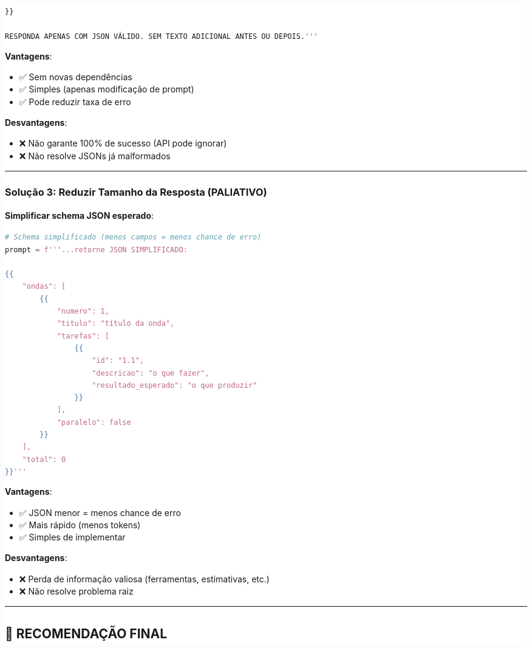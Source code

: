 ```python
}}

RESPONDA APENAS COM JSON VÁLIDO. SEM TEXTO ADICIONAL ANTES OU DEPOIS.'''
```

**Vantagens**:
- ✅ Sem novas dependências
- ✅ Simples (apenas modificação de prompt)
- ✅ Pode reduzir taxa de erro

**Desvantagens**:
- ❌ Não garante 100% de sucesso (API pode ignorar)
- ❌ Não resolve JSONs já malformados

---

### Solução 3: Reduzir Tamanho da Resposta (PALIATIVO)

**Simplificar schema JSON esperado**:
```python
# Schema simplificado (menos campos = menos chance de erro)
prompt = f'''...retorne JSON SIMPLIFICADO:

{{
    "ondas": [
        {{
            "numero": 1,
            "titulo": "título da onda",
            "tarefas": [
                {{
                    "id": "1.1",
                    "descricao": "o que fazer",
                    "resultado_esperado": "o que produzir"
                }}
            ],
            "paralelo": false
        }}
    ],
    "total": 0
}}'''
```

**Vantagens**:
- ✅ JSON menor = menos chance de erro
- ✅ Mais rápido (menos tokens)
- ✅ Simples de implementar

**Desvantagens**:
- ❌ Perda de informação valiosa (ferramentas, estimativas, etc.)
- ❌ Não resolve problema raiz

---

## 🎯 RECOMENDAÇÃO FINAL
